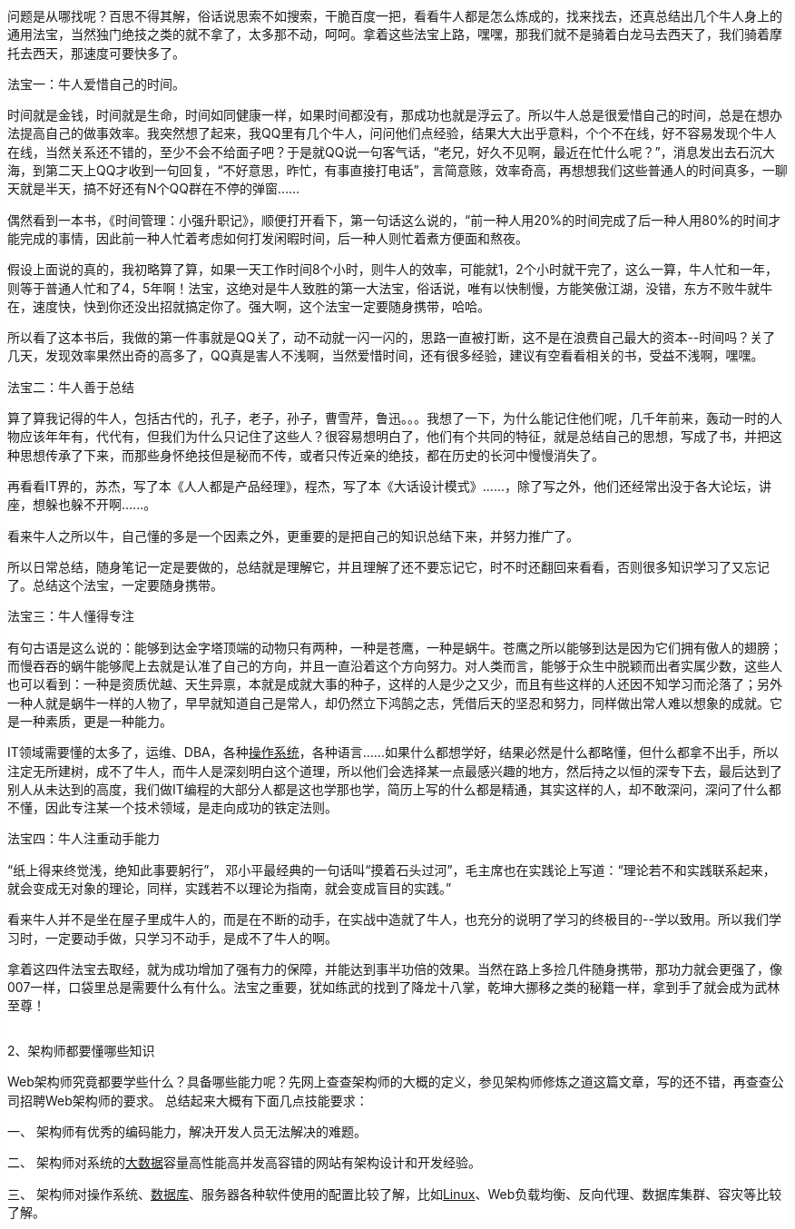 问题是从哪找呢？百思不得其解，俗话说思索不如搜索，干脆百度一把，看看牛人都是怎么炼成的，找来找去，还真总结出几个牛人身上的通用法宝，当然独门绝技之类的就不拿了，太多那不动，呵呵。拿着这些法宝上路，嘿嘿，那我们就不是骑着白龙马去西天了，我们骑着摩托去西天，那速度可要快多了。

法宝一：牛人爱惜自己的时间。

时间就是金钱，时间就是生命，时间如同健康一样，如果时间都没有，那成功也就是浮云了。所以牛人总是很爱惜自己的时间，总是在想办法提高自己的做事效率。我突然想了起来，我QQ里有几个牛人，问问他们点经验，结果大大出乎意料，个个不在线，好不容易发现个牛人在线，当然关系还不错的，至少不会不给面子吧？于是就QQ说一句客气话，“老兄，好久不见啊，最近在忙什么呢？”，消息发出去石沉大海，到第二天上QQ才收到一句回复，“不好意思，昨忙，有事直接打电话”，言简意赅，效率奇高，再想想我们这些普通人的时间真多，一聊天就是半天，搞不好还有N个QQ群在不停的弹窗……

偶然看到一本书，《时间管理：小强升职记》，顺便打开看下，第一句话这么说的，“前一种人用20%的时间完成了后一种人用80%的时间才能完成的事情，因此前一种人忙着考虑如何打发闲暇时间，后一种人则忙着煮方便面和熬夜。

假设上面说的真的，我初略算了算，如果一天工作时间8个小时，则牛人的效率，可能就1，2个小时就干完了，这么一算，牛人忙和一年，则等于普通人忙和了4，5年啊！法宝，这绝对是牛人致胜的第一大法宝，俗话说，唯有以快制慢，方能笑傲江湖，没错，东方不败牛就牛在，速度快，快到你还没出招就搞定你了。强大啊，这个法宝一定要随身携带，哈哈。

所以看了这本书后，我做的第一件事就是QQ关了，动不动就一闪一闪的，思路一直被打断，这不是在浪费自己最大的资本--时间吗？关了几天，发现效率果然出奇的高多了，QQ真是害人不浅啊，当然爱惜时间，还有很多经验，建议有空看看相关的书，受益不浅啊，嘿嘿。

法宝二：牛人善于总结

算了算我记得的牛人，包括古代的，孔子，老子，孙子，曹雪芹，鲁迅。。。我想了一下，为什么能记住他们呢，几千年前来，轰动一时的人物应该年年有，代代有，但我们为什么只记住了这些人？很容易想明白了，他们有个共同的特征，就是总结自己的思想，写成了书，并把这种思想传承了下来，而那些身怀绝技但是秘而不传，或者只传近亲的绝技，都在历史的长河中慢慢消失了。

再看看IT界的，苏杰，写了本《人人都是产品经理》，程杰，写了本《大话设计模式》......，除了写之外，他们还经常出没于各大论坛，讲座，想躲也躲不开啊......。

看来牛人之所以牛，自己懂的多是一个因素之外，更重要的是把自己的知识总结下来，并努力推广了。

所以日常总结，随身笔记一定是要做的，总结就是理解它，并且理解了还不要忘记它，时不时还翻回来看看，否则很多知识学习了又忘记了。总结这个法宝，一定要随身携带。

法宝三：牛人懂得专注

有句古语是这么说的：能够到达金字塔顶端的动物只有两种，一种是苍鹰，一种是蜗牛。苍鹰之所以能够到达是因为它们拥有傲人的翅膀；而慢吞吞的蜗牛能够爬上去就是认准了自己的方向，并且一直沿着这个方向努力。对人类而言，能够于众生中脱颖而出者实属少数，这些人也可以看到：一种是资质优越、天生异禀，本就是成就大事的种子，这样的人是少之又少，而且有些这样的人还因不知学习而沦落了；另外一种人就是蜗牛一样的人物了，早早就知道自己是常人，却仍然立下鸿鹄之志，凭借后天的坚忍和努力，同样做出常人难以想象的成就。它是一种素质，更是一种能力。

IT领域需要懂的太多了，运维、DBA，各种[操作系统](http://lib.csdn.net/base/operatingsystem "操作系统知识库")，各种语言......如果什么都想学好，结果必然是什么都略懂，但什么都拿不出手，所以注定无所建树，成不了牛人，而牛人是深刻明白这个道理，所以他们会选择某一点最感兴趣的地方，然后持之以恒的深专下去，最后达到了别人从未达到的高度，我们做IT编程的大部分人都是这也学那也学，简历上写的什么都是精通，其实这样的人，却不敢深问，深问了什么都不懂，因此专注某一个技术领域，是走向成功的铁定法则。

法宝四：牛人注重动手能力

“纸上得来终觉浅，绝知此事要躬行”， 邓小平最经典的一句话叫“摸着石头过河”，毛主席也在实践论上写道：“理论若不和实践联系起来，就会变成无对象的理论，同样，实践若不以理论为指南，就会变成盲目的实践。”

看来牛人并不是坐在屋子里成牛人的，而是在不断的动手，在实战中造就了牛人，也充分的说明了学习的终极目的--学以致用。所以我们学习时，一定要动手做，只学习不动手，是成不了牛人的啊。

拿着这四件法宝去取经，就为成功增加了强有力的保障，并能达到事半功倍的效果。当然在路上多捡几件随身携带，那功力就会更强了，像007一样，口袋里总是需要什么有什么。法宝之重要，犹如练武的找到了降龙十八掌，乾坤大挪移之类的秘籍一样，拿到手了就会成为武林至尊！

## []()

2、架构师都要懂哪些知识

Web架构师究竟都要学些什么？具备哪些能力呢？先网上查查架构师的大概的定义，参见架构师修炼之道这篇文章，写的还不错，再查查公司招聘Web架构师的要求。 总结起来大概有下面几点技能要求：

一、 架构师有优秀的编码能力，解决开发人员无法解决的难题。

二、 架构师对系统的[大数据](http://lib.csdn.net/base/spark "Apache Spark知识库")容量高性能高并发高容错的网站有架构设计和开发经验。

三、 架构师对操作系统、[数据库](http://lib.csdn.net/base/mysql "MySQL知识库")、服务器各种软件使用的配置比较了解，比如[Linux](http://lib.csdn.net/base/linux "Linux知识库")、Web负载均衡、反向代理、数据库集群、容灾等比较了解。
